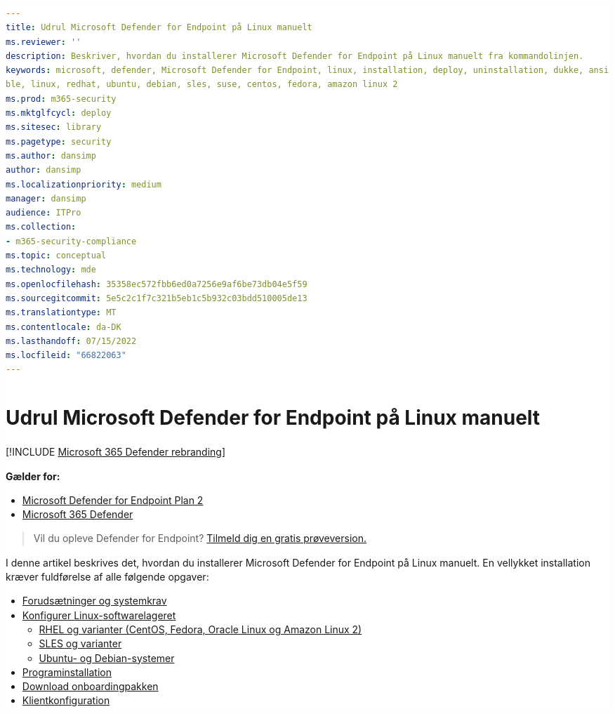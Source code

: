 ```yaml
---
title: Udrul Microsoft Defender for Endpoint på Linux manuelt
ms.reviewer: ''
description: Beskriver, hvordan du installerer Microsoft Defender for Endpoint på Linux manuelt fra kommandolinjen.
keywords: microsoft, defender, Microsoft Defender for Endpoint, linux, installation, deploy, uninstallation, dukke, ansible, linux, redhat, ubuntu, debian, sles, suse, centos, fedora, amazon linux 2
ms.prod: m365-security
ms.mktglfcycl: deploy
ms.sitesec: library
ms.pagetype: security
ms.author: dansimp
author: dansimp
ms.localizationpriority: medium
manager: dansimp
audience: ITPro
ms.collection:
- m365-security-compliance
ms.topic: conceptual
ms.technology: mde
ms.openlocfilehash: 35358ec572fbb6ed0a7256e9af6be73db04e5f59
ms.sourcegitcommit: 5e5c2c1f7c321b5eb1c5b932c03bdd510005de13
ms.translationtype: MT
ms.contentlocale: da-DK
ms.lasthandoff: 07/15/2022
ms.locfileid: "66822063"
---
```

# <a name="deploy-microsoft-defender-for-endpoint-on-linux-manually"></a>Udrul Microsoft Defender for Endpoint på Linux manuelt

[!INCLUDE [Microsoft 365 Defender rebranding](../../includes/microsoft-defender.md)]

**Gælder for:**
- [Microsoft Defender for Endpoint Plan 2](https://go.microsoft.com/fwlink/p/?linkid=2154037)
- [Microsoft 365 Defender](https://go.microsoft.com/fwlink/?linkid=2118804)

> Vil du opleve Defender for Endpoint? [Tilmeld dig en gratis prøveversion.](https://signup.microsoft.com/create-account/signup?products=7f379fee-c4f9-4278-b0a1-e4c8c2fcdf7e&ru=https://aka.ms/MDEp2OpenTrial?ocid=docs-wdatp-investigateip-abovefoldlink)

I denne artikel beskrives det, hvordan du installerer Microsoft Defender for Endpoint på Linux manuelt. En vellykket installation kræver fuldførelse af alle følgende opgaver:

- [Forudsætninger og systemkrav](#prerequisites-and-system-requirements)
- [Konfigurer Linux-softwarelageret](#configure-the-linux-software-repository)
  - [RHEL og varianter (CentOS, Fedora, Oracle Linux og Amazon Linux 2)](#rhel-and-variants-centos-fedora-oracle-linux-and-amazon-linux-2)
  - [SLES og varianter](#sles-and-variants)
  - [Ubuntu- og Debian-systemer](#ubuntu-and-debian-systems)
- [Programinstallation](#application-installation)
- [Download onboardingpakken](#download-the-onboarding-package)
- [Klientkonfiguration](#client-configuration)
